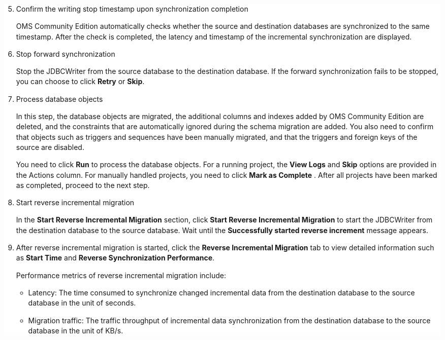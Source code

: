    5. Confirm the writing stop timestamp upon synchronization completion

      OMS Community Edition automatically checks whether the source and destination databases are synchronized to the same timestamp. After the check is completed, the latency and timestamp of the incremental synchronization are displayed.

   6. Stop forward synchronization

      Stop the JDBCWriter from the source database to the destination database. If the forward synchronization fails to be stopped, you can choose to click **Retry** or **Skip**.

   7. Process database objects

      In this step, the database objects are migrated, the additional columns and indexes added by OMS Community Edition are deleted, and the constraints that are automatically ignored during the schema migration are added. You also need to confirm that objects such as triggers and sequences have been manually migrated, and that the triggers and foreign keys of the source are disabled.

      You need to click **Run** to process the database objects. For a running project, the **View Logs** and **Skip** options are provided in the Actions column. For manually handled projects, you need to click **Mark as Complete** . After all projects have been marked as completed, proceed to the next step.

   8. Start reverse incremental migration

      In the **Start Reverse Incremental Migration** section, click **Start Reverse Incremental Migration** to start the JDBCWriter from the destination database to the source database. Wait until the **Successfully started reverse increment** message appears.

6. After reverse incremental migration is started, click the **Reverse Incremental Migration** tab to view detailed information such as **Start Time** and **Reverse Synchronization Performance**.

   Performance metrics of reverse incremental migration include:

   * Latency: The time consumed to synchronize changed incremental data from the destination database to the source database in the unit of seconds.

   * Migration traffic: The traffic throughput of incremental data synchronization from the destination database to the source database in the unit of KB/s.
